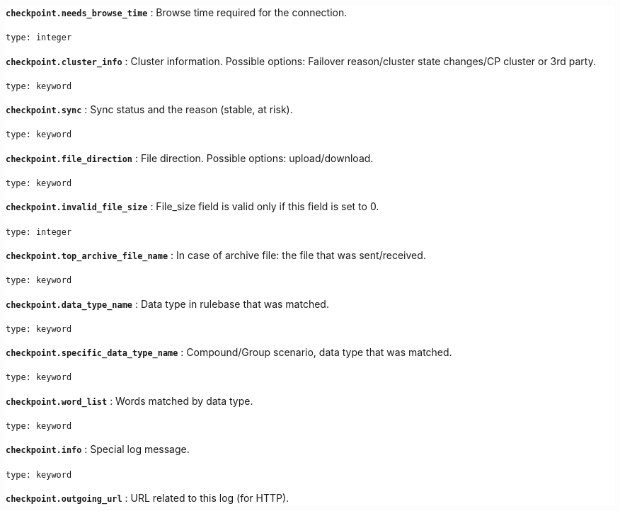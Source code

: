 
**`checkpoint.needs_browse_time`**
:   Browse time required for the connection.

    type: integer


**`checkpoint.cluster_info`**
:   Cluster information. Possible options: Failover reason/cluster state changes/CP cluster or 3rd party.

    type: keyword


**`checkpoint.sync`**
:   Sync status and the reason (stable, at risk).

    type: keyword


**`checkpoint.file_direction`**
:   File direction. Possible options: upload/download.

    type: keyword


**`checkpoint.invalid_file_size`**
:   File_size field is valid only if this field is set to 0.

    type: integer


**`checkpoint.top_archive_file_name`**
:   In case of archive file: the file that was sent/received.

    type: keyword


**`checkpoint.data_type_name`**
:   Data type in rulebase that was matched.

    type: keyword


**`checkpoint.specific_data_type_name`**
:   Compound/Group scenario, data type that was matched.

    type: keyword


**`checkpoint.word_list`**
:   Words matched by data type.

    type: keyword


**`checkpoint.info`**
:   Special log message.

    type: keyword


**`checkpoint.outgoing_url`**
:   URL related to this log (for HTTP).
